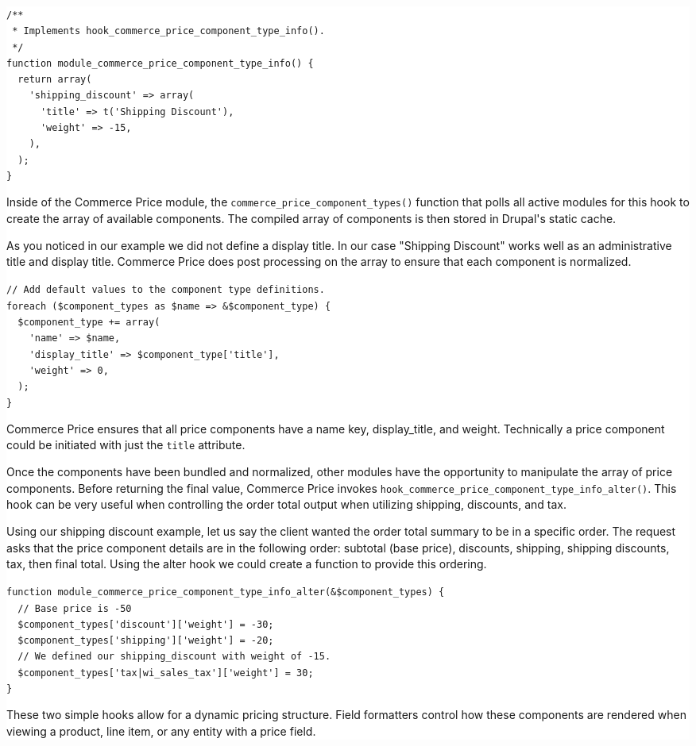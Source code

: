 
    /**
     * Implements hook_commerce_price_component_type_info().
     */
    function module_commerce_price_component_type_info() {
      return array(
        'shipping_discount' => array(
          'title' => t('Shipping Discount'),
          'weight' => -15,
        ),
      );
    }

Inside of the Commerce Price module, the `commerce_price_component_types()` function that polls all active modules for this hook to create the array of available components. The compiled array of components is then stored in Drupal's static cache.

As you noticed in our example we did not define a display title. In our case "Shipping Discount" works well as an administrative title and display title. Commerce Price does post processing on the array to ensure that each component is normalized.


    // Add default values to the component type definitions.
    foreach ($component_types as $name => &$component_type) {
      $component_type += array(
        'name' => $name,
        'display_title' => $component_type['title'],
        'weight' => 0,
      );
    }

Commerce Price ensures that all price components have a name key, display_title, and weight. Technically a price component could be initiated with just the `title` attribute.

Once the components have been bundled and normalized, other modules have the opportunity to manipulate the array of price components. Before returning the final value, Commerce Price invokes `hook_commerce_price_component_type_info_alter()`. This hook can be very useful when controlling the order total output when utilizing shipping, discounts, and tax. 

Using our shipping discount example, let us say the client wanted the order total summary to be in a specific order. The request asks that the price component details are in the following order: subtotal (base price), discounts, shipping, shipping discounts, tax, then final total. Using the alter hook we could create a function to provide this ordering.


    function module_commerce_price_component_type_info_alter(&$component_types) {
      // Base price is -50
      $component_types['discount']['weight'] = -30;
      $component_types['shipping']['weight'] = -20;
      // We defined our shipping_discount with weight of -15.
      $component_types['tax|wi_sales_tax']['weight'] = 30;
    }

These two simple hooks allow for a dynamic pricing structure. Field formatters control how these components are rendered when viewing a product, line item, or any entity with a price field.
